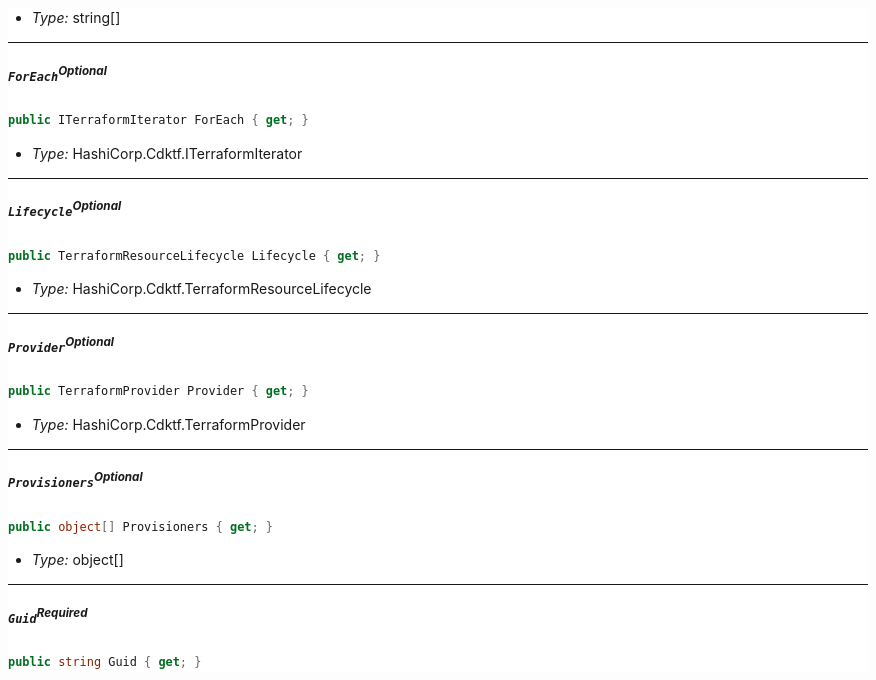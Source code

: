 - *Type:* string[]

---

##### `ForEach`<sup>Optional</sup> <a name="ForEach" id="@cdktf/provider-newrelic.browserApplication.BrowserApplication.property.forEach"></a>

```csharp
public ITerraformIterator ForEach { get; }
```

- *Type:* HashiCorp.Cdktf.ITerraformIterator

---

##### `Lifecycle`<sup>Optional</sup> <a name="Lifecycle" id="@cdktf/provider-newrelic.browserApplication.BrowserApplication.property.lifecycle"></a>

```csharp
public TerraformResourceLifecycle Lifecycle { get; }
```

- *Type:* HashiCorp.Cdktf.TerraformResourceLifecycle

---

##### `Provider`<sup>Optional</sup> <a name="Provider" id="@cdktf/provider-newrelic.browserApplication.BrowserApplication.property.provider"></a>

```csharp
public TerraformProvider Provider { get; }
```

- *Type:* HashiCorp.Cdktf.TerraformProvider

---

##### `Provisioners`<sup>Optional</sup> <a name="Provisioners" id="@cdktf/provider-newrelic.browserApplication.BrowserApplication.property.provisioners"></a>

```csharp
public object[] Provisioners { get; }
```

- *Type:* object[]

---

##### `Guid`<sup>Required</sup> <a name="Guid" id="@cdktf/provider-newrelic.browserApplication.BrowserApplication.property.guid"></a>

```csharp
public string Guid { get; }
```

